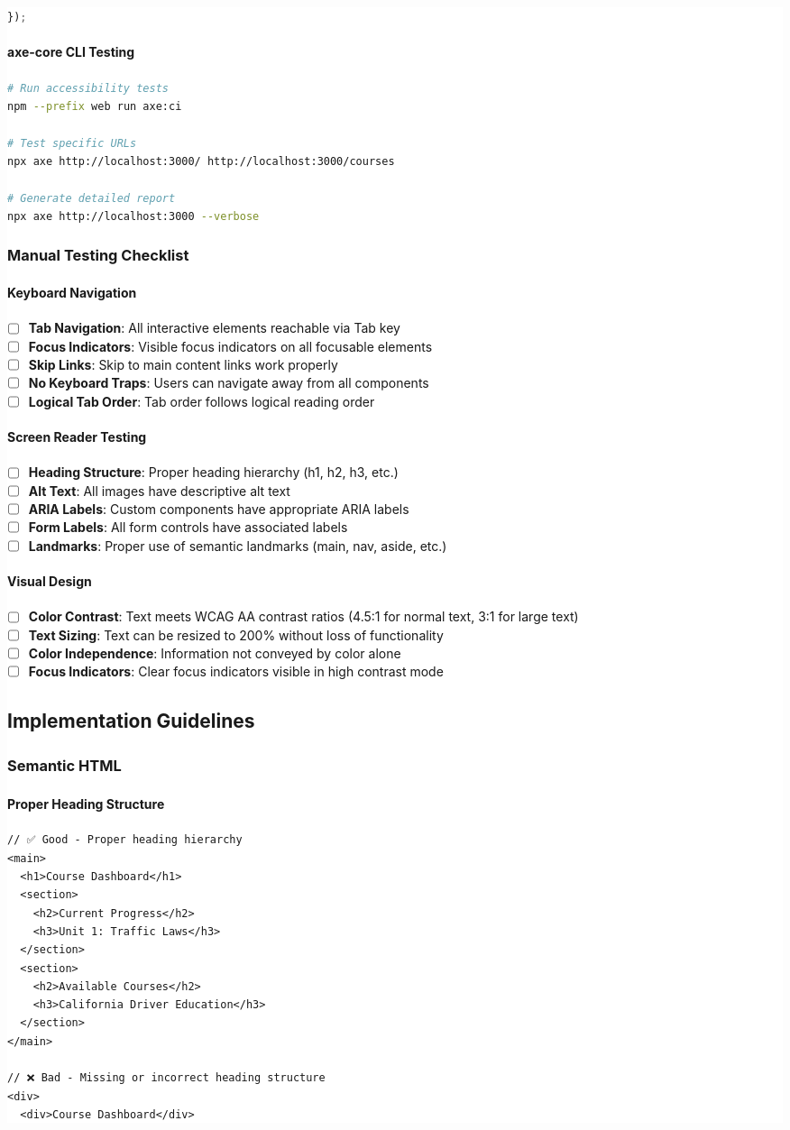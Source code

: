 ```typescript
});
```

#### axe-core CLI Testing

```bash
# Run accessibility tests
npm --prefix web run axe:ci

# Test specific URLs
npx axe http://localhost:3000/ http://localhost:3000/courses

# Generate detailed report
npx axe http://localhost:3000 --verbose
```

### Manual Testing Checklist

#### Keyboard Navigation

- [ ] **Tab Navigation**: All interactive elements reachable via Tab key
- [ ] **Focus Indicators**: Visible focus indicators on all focusable elements
- [ ] **Skip Links**: Skip to main content links work properly
- [ ] **No Keyboard Traps**: Users can navigate away from all components
- [ ] **Logical Tab Order**: Tab order follows logical reading order

#### Screen Reader Testing

- [ ] **Heading Structure**: Proper heading hierarchy (h1, h2, h3, etc.)
- [ ] **Alt Text**: All images have descriptive alt text
- [ ] **ARIA Labels**: Custom components have appropriate ARIA labels
- [ ] **Form Labels**: All form controls have associated labels
- [ ] **Landmarks**: Proper use of semantic landmarks (main, nav, aside, etc.)

#### Visual Design

- [ ] **Color Contrast**: Text meets WCAG AA contrast ratios (4.5:1 for normal text, 3:1 for large text)
- [ ] **Text Sizing**: Text can be resized to 200% without loss of functionality
- [ ] **Color Independence**: Information not conveyed by color alone
- [ ] **Focus Indicators**: Clear focus indicators visible in high contrast mode

## Implementation Guidelines

### Semantic HTML

#### Proper Heading Structure

```tsx
// ✅ Good - Proper heading hierarchy
<main>
  <h1>Course Dashboard</h1>
  <section>
    <h2>Current Progress</h2>
    <h3>Unit 1: Traffic Laws</h3>
  </section>
  <section>
    <h2>Available Courses</h2>
    <h3>California Driver Education</h3>
  </section>
</main>

// ❌ Bad - Missing or incorrect heading structure
<div>
  <div>Course Dashboard</div>
```